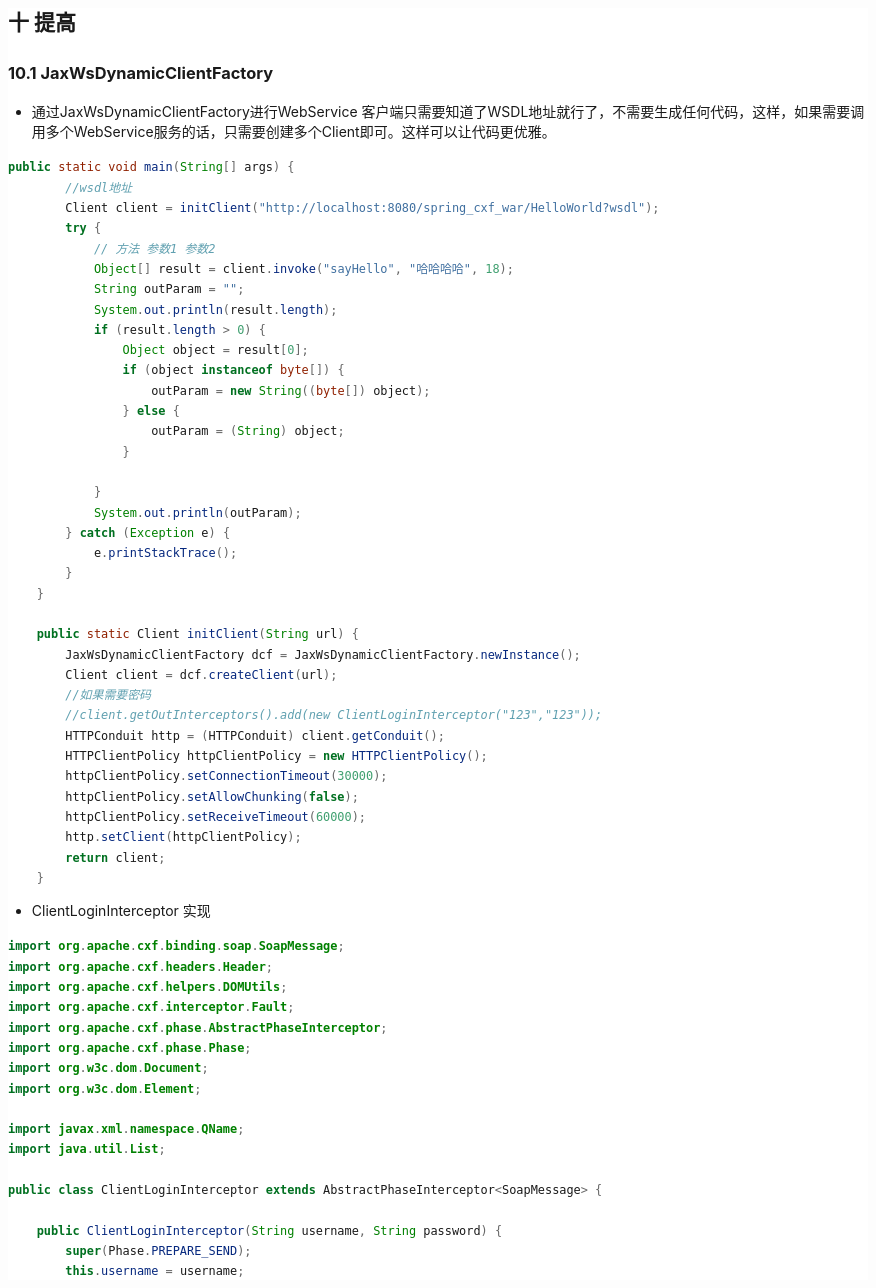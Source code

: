 ## 十 提高
### 10.1 JaxWsDynamicClientFactory
 - 通过JaxWsDynamicClientFactory进行WebService 客户端只需要知道了WSDL地址就行了，不需要生成任何代码，这样，如果需要调用多个WebService服务的话，只需要创建多个Client即可。这样可以让代码更优雅。

```java
public static void main(String[] args) {
		//wsdl地址
        Client client = initClient("http://localhost:8080/spring_cxf_war/HelloWorld?wsdl");
        try {
            // 方法 参数1 参数2
            Object[] result = client.invoke("sayHello", "哈哈哈哈", 18);
            String outParam = "";
            System.out.println(result.length);
            if (result.length > 0) {
                Object object = result[0];
                if (object instanceof byte[]) {
                    outParam = new String((byte[]) object);
                } else {
                    outParam = (String) object;
                }

            }
            System.out.println(outParam);
        } catch (Exception e) {
            e.printStackTrace();
        }
    }
    
    public static Client initClient(String url) {
        JaxWsDynamicClientFactory dcf = JaxWsDynamicClientFactory.newInstance();
        Client client = dcf.createClient(url);
        //如果需要密码
        //client.getOutInterceptors().add(new ClientLoginInterceptor("123","123"));
        HTTPConduit http = (HTTPConduit) client.getConduit();
        HTTPClientPolicy httpClientPolicy = new HTTPClientPolicy();
        httpClientPolicy.setConnectionTimeout(30000);
        httpClientPolicy.setAllowChunking(false);
        httpClientPolicy.setReceiveTimeout(60000);
        http.setClient(httpClientPolicy);
        return client;
    }
```

- ClientLoginInterceptor 实现

```java
import org.apache.cxf.binding.soap.SoapMessage;
import org.apache.cxf.headers.Header;
import org.apache.cxf.helpers.DOMUtils;
import org.apache.cxf.interceptor.Fault;
import org.apache.cxf.phase.AbstractPhaseInterceptor;
import org.apache.cxf.phase.Phase;
import org.w3c.dom.Document;
import org.w3c.dom.Element;

import javax.xml.namespace.QName;
import java.util.List;

public class ClientLoginInterceptor extends AbstractPhaseInterceptor<SoapMessage> {

    public ClientLoginInterceptor(String username, String password) {
        super(Phase.PREPARE_SEND);
        this.username = username;
```